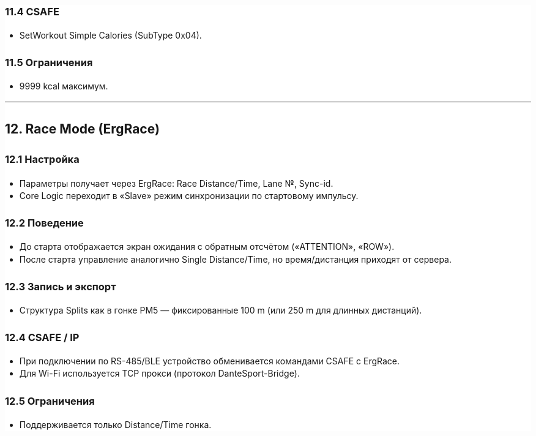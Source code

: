 ### 11.4 CSAFE
- SetWorkout Simple Calories (SubType 0x04).

### 11.5 Ограничения
- 9999 kcal максимум.

---

## 12. Race Mode (ErgRace)
### 12.1 Настройка
- Параметры получает через ErgRace: Race Distance/Time, Lane №, Sync-id.
- Core Logic переходит в «Slave» режим синхронизации по стартовому импульсу.

### 12.2 Поведение
- До старта отображается экран ожидания с обратным отсчётом («ATTENTION», «ROW»).
- После старта управление аналогично Single Distance/Time, но время/дистанция приходят от сервера.

### 12.3 Запись и экспорт
- Структура Splits как в гонке PM5 — фиксированные 100 m (или 250 m для длинных дистанций).

### 12.4 CSAFE / IP
- При подключении по RS-485/BLE устройство обменивается командами CSAFE с ErgRace.
- Для Wi-Fi используется TCP прокси (протокол DanteSport-Bridge).

### 12.5 Ограничения
- Поддерживается только Distance/Time гонка. 